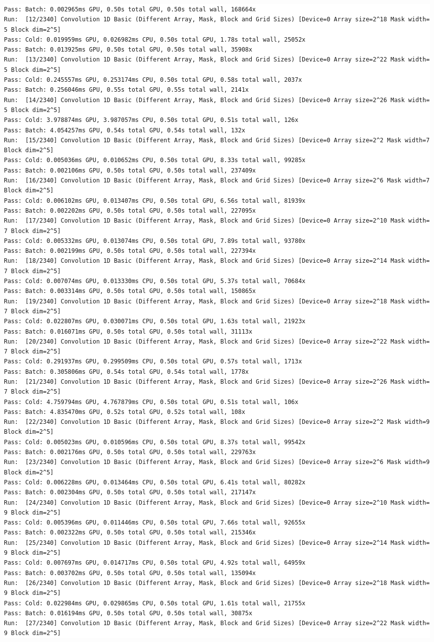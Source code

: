 ```
Pass: Batch: 0.002965ms GPU, 0.50s total GPU, 0.50s total wall, 168664x
Run:  [12/2340] Convolution 1D Basic (Different Array, Mask, Block and Grid Sizes) [Device=0 Array size=2^18 Mask width=5 Block dim=2^5]
Pass: Cold: 0.019959ms GPU, 0.026982ms CPU, 0.50s total GPU, 1.78s total wall, 25052x 
Pass: Batch: 0.013925ms GPU, 0.50s total GPU, 0.50s total wall, 35908x
Run:  [13/2340] Convolution 1D Basic (Different Array, Mask, Block and Grid Sizes) [Device=0 Array size=2^22 Mask width=5 Block dim=2^5]
Pass: Cold: 0.245557ms GPU, 0.253174ms CPU, 0.50s total GPU, 0.58s total wall, 2037x 
Pass: Batch: 0.256046ms GPU, 0.55s total GPU, 0.55s total wall, 2141x
Run:  [14/2340] Convolution 1D Basic (Different Array, Mask, Block and Grid Sizes) [Device=0 Array size=2^26 Mask width=5 Block dim=2^5]
Pass: Cold: 3.978874ms GPU, 3.987057ms CPU, 0.50s total GPU, 0.51s total wall, 126x 
Pass: Batch: 4.054257ms GPU, 0.54s total GPU, 0.54s total wall, 132x
Run:  [15/2340] Convolution 1D Basic (Different Array, Mask, Block and Grid Sizes) [Device=0 Array size=2^2 Mask width=7 Block dim=2^5]
Pass: Cold: 0.005036ms GPU, 0.010652ms CPU, 0.50s total GPU, 8.33s total wall, 99285x 
Pass: Batch: 0.002106ms GPU, 0.50s total GPU, 0.50s total wall, 237409x
Run:  [16/2340] Convolution 1D Basic (Different Array, Mask, Block and Grid Sizes) [Device=0 Array size=2^6 Mask width=7 Block dim=2^5]
Pass: Cold: 0.006102ms GPU, 0.013407ms CPU, 0.50s total GPU, 6.56s total wall, 81939x 
Pass: Batch: 0.002202ms GPU, 0.50s total GPU, 0.50s total wall, 227095x
Run:  [17/2340] Convolution 1D Basic (Different Array, Mask, Block and Grid Sizes) [Device=0 Array size=2^10 Mask width=7 Block dim=2^5]
Pass: Cold: 0.005332ms GPU, 0.013074ms CPU, 0.50s total GPU, 7.89s total wall, 93780x 
Pass: Batch: 0.002199ms GPU, 0.50s total GPU, 0.50s total wall, 227394x
Run:  [18/2340] Convolution 1D Basic (Different Array, Mask, Block and Grid Sizes) [Device=0 Array size=2^14 Mask width=7 Block dim=2^5]
Pass: Cold: 0.007074ms GPU, 0.013330ms CPU, 0.50s total GPU, 5.37s total wall, 70684x 
Pass: Batch: 0.003314ms GPU, 0.50s total GPU, 0.50s total wall, 150865x
Run:  [19/2340] Convolution 1D Basic (Different Array, Mask, Block and Grid Sizes) [Device=0 Array size=2^18 Mask width=7 Block dim=2^5]
Pass: Cold: 0.022807ms GPU, 0.030071ms CPU, 0.50s total GPU, 1.63s total wall, 21923x 
Pass: Batch: 0.016071ms GPU, 0.50s total GPU, 0.50s total wall, 31113x
Run:  [20/2340] Convolution 1D Basic (Different Array, Mask, Block and Grid Sizes) [Device=0 Array size=2^22 Mask width=7 Block dim=2^5]
Pass: Cold: 0.291937ms GPU, 0.299509ms CPU, 0.50s total GPU, 0.57s total wall, 1713x 
Pass: Batch: 0.305806ms GPU, 0.54s total GPU, 0.54s total wall, 1778x
Run:  [21/2340] Convolution 1D Basic (Different Array, Mask, Block and Grid Sizes) [Device=0 Array size=2^26 Mask width=7 Block dim=2^5]
Pass: Cold: 4.759794ms GPU, 4.767879ms CPU, 0.50s total GPU, 0.51s total wall, 106x 
Pass: Batch: 4.835470ms GPU, 0.52s total GPU, 0.52s total wall, 108x
Run:  [22/2340] Convolution 1D Basic (Different Array, Mask, Block and Grid Sizes) [Device=0 Array size=2^2 Mask width=9 Block dim=2^5]
Pass: Cold: 0.005023ms GPU, 0.010596ms CPU, 0.50s total GPU, 8.37s total wall, 99542x 
Pass: Batch: 0.002176ms GPU, 0.50s total GPU, 0.50s total wall, 229763x
Run:  [23/2340] Convolution 1D Basic (Different Array, Mask, Block and Grid Sizes) [Device=0 Array size=2^6 Mask width=9 Block dim=2^5]
Pass: Cold: 0.006228ms GPU, 0.013464ms CPU, 0.50s total GPU, 6.41s total wall, 80282x 
Pass: Batch: 0.002304ms GPU, 0.50s total GPU, 0.50s total wall, 217147x
Run:  [24/2340] Convolution 1D Basic (Different Array, Mask, Block and Grid Sizes) [Device=0 Array size=2^10 Mask width=9 Block dim=2^5]
Pass: Cold: 0.005396ms GPU, 0.011446ms CPU, 0.50s total GPU, 7.66s total wall, 92655x 
Pass: Batch: 0.002322ms GPU, 0.50s total GPU, 0.50s total wall, 215346x
Run:  [25/2340] Convolution 1D Basic (Different Array, Mask, Block and Grid Sizes) [Device=0 Array size=2^14 Mask width=9 Block dim=2^5]
Pass: Cold: 0.007697ms GPU, 0.014717ms CPU, 0.50s total GPU, 4.92s total wall, 64959x 
Pass: Batch: 0.003702ms GPU, 0.50s total GPU, 0.50s total wall, 135094x
Run:  [26/2340] Convolution 1D Basic (Different Array, Mask, Block and Grid Sizes) [Device=0 Array size=2^18 Mask width=9 Block dim=2^5]
Pass: Cold: 0.022984ms GPU, 0.029865ms CPU, 0.50s total GPU, 1.61s total wall, 21755x 
Pass: Batch: 0.016194ms GPU, 0.50s total GPU, 0.50s total wall, 30875x
Run:  [27/2340] Convolution 1D Basic (Different Array, Mask, Block and Grid Sizes) [Device=0 Array size=2^22 Mask width=9 Block dim=2^5]
```